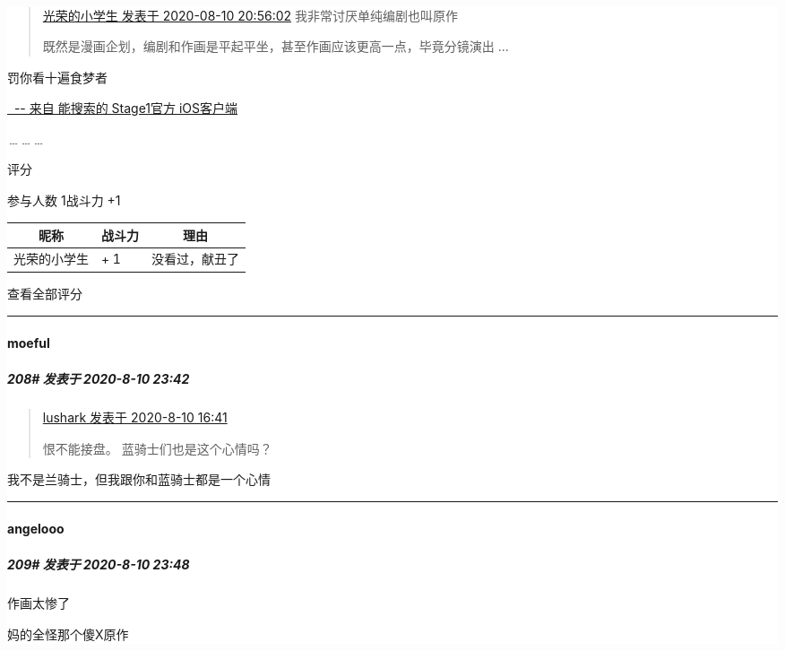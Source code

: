 

<blockquote><a href="httphttps://bbs.saraba1st.com/2b/forum.php?mod=redirect&amp;goto=findpost&amp;pid=48385934&amp;ptid=1953755" target="_blank">光荣的小学生 发表于 2020-08-10 20:56:02</a>
我非常讨厌单纯编剧也叫原作


既然是漫画企划，编剧和作画是平起平坐，甚至作画应该更高一点，毕竟分镜演出 ...</blockquote>罚你看十遍食梦者

[  -- 来自 能搜索的 Stage1官方 iOS客户端](https://itunes.apple.com/fi/app/saraba1st/id1221237470?mt=8)



﹍﹍﹍

评分





 参与人数 1战斗力 +1

|昵称|战斗力|理由|
|----|---|---|
| 光荣的小学生| + 1|没看过，献丑了|



查看全部评分






*****

####  moeful  
##### 208#       发表于 2020-8-10 23:42



<blockquote><a href="httphttps://bbs.saraba1st.com/2b/forum.php?mod=redirect&amp;goto=findpost&amp;pid=48382362&amp;ptid=1953755" target="_blank">lushark 发表于 2020-8-10 16:41</a>

恨不能接盘。 蓝骑士们也是这个心情吗？</blockquote>
我不是兰骑士，但我跟你和蓝骑士都是一个心情







*****

####  angelooo  
##### 209#       发表于 2020-8-10 23:48




作画太惨了

妈的全怪那个傻X原作

